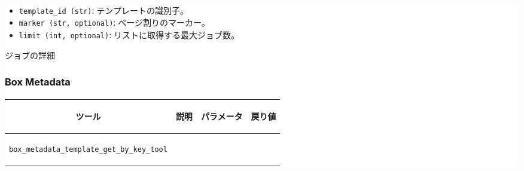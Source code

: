 <td>

* `template_id (str)`: テンプレートの識別子。
* `marker (str, optional)`: ページ割りのマーカー。
* `limit (int, optional)`: リストに取得する最大ジョブ数。

</td>

<td>

ジョブの詳細

</td>

</tr>

</tbody>

</table>

### Box Metadata

<table>

<thead>

<tr>

<th>

ツール

</th>

<th>

説明

</th>

<th>

パラメータ

</th>

<th>

戻り値

</th>

</tr>

</thead>

<tbody>

<tr>

<td>

`box_metadata_template_get_by_key_tool`
